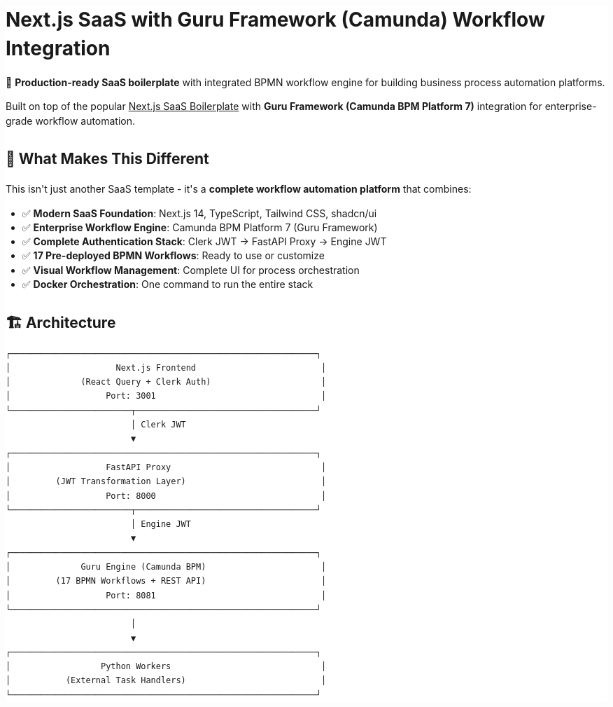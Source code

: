 # Next.js SaaS with Guru Framework (Camunda) Workflow Integration

🚀 **Production-ready SaaS boilerplate** with integrated BPMN workflow engine for building business process automation platforms.

Built on top of the popular [Next.js SaaS Boilerplate](https://github.com/ixartz/SaaS-Boilerplate) with **Guru Framework (Camunda BPM Platform 7)** integration for enterprise-grade workflow automation.

## 🎯 What Makes This Different

This isn't just another SaaS template - it's a **complete workflow automation platform** that combines:

- ✅ **Modern SaaS Foundation**: Next.js 14, TypeScript, Tailwind CSS, shadcn/ui
- ✅ **Enterprise Workflow Engine**: Camunda BPM Platform 7 (Guru Framework)
- ✅ **Complete Authentication Stack**: Clerk JWT → FastAPI Proxy → Engine JWT
- ✅ **17 Pre-deployed BPMN Workflows**: Ready to use or customize
- ✅ **Visual Workflow Management**: Complete UI for process orchestration
- ✅ **Docker Orchestration**: One command to run the entire stack

## 🏗️ Architecture

```
┌─────────────────────────────────────────────────────────────┐
│                     Next.js Frontend                         │
│              (React Query + Clerk Auth)                      │
│                   Port: 3001                                 │
└────────────────────────┬────────────────────────────────────┘
                         │ Clerk JWT
                         ▼
┌─────────────────────────────────────────────────────────────┐
│                   FastAPI Proxy                              │
│         (JWT Transformation Layer)                           │
│                   Port: 8000                                 │
└────────────────────────┬────────────────────────────────────┘
                         │ Engine JWT
                         ▼
┌─────────────────────────────────────────────────────────────┐
│              Guru Engine (Camunda BPM)                       │
│         (17 BPMN Workflows + REST API)                       │
│                   Port: 8081                                 │
└─────────────────────────────────────────────────────────────┘
                         │
                         ▼
┌─────────────────────────────────────────────────────────────┐
│                  Python Workers                              │
│           (External Task Handlers)                           │
└─────────────────────────────────────────────────────────────┘
```
